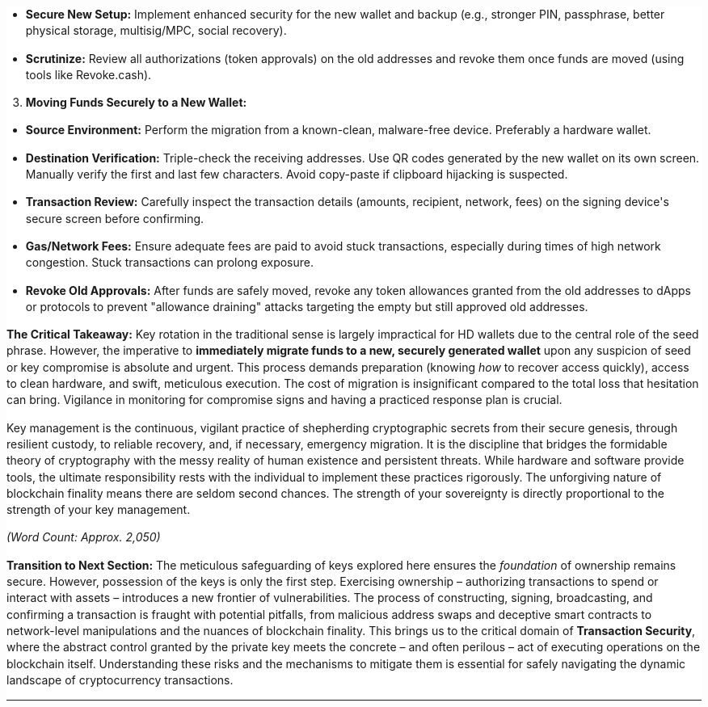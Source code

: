 *   **Secure New Setup:** Implement enhanced security for the new wallet and backup (e.g., stronger PIN, passphrase, better physical storage, multisig/MPC, social recovery).

*   **Scrutinize:** Review all authorizations (token approvals) on the old addresses and revoke them once funds are moved (using tools like Revoke.cash).

3.  **Moving Funds Securely to a New Wallet:**

*   **Source Environment:** Perform the migration from a known-clean, malware-free device. Preferably a hardware wallet.

*   **Destination Verification:** Triple-check the receiving addresses. Use QR codes generated by the new wallet on its own screen. Manually verify the first and last few characters. Avoid copy-paste if clipboard hijacking is suspected.

*   **Transaction Review:** Carefully inspect the transaction details (amounts, recipient, network, fees) on the signing device's secure screen before confirming.

*   **Gas/Network Fees:** Ensure adequate fees are paid to avoid stuck transactions, especially during times of high network congestion. Stuck transactions can prolong exposure.

*   **Revoke Old Approvals:** After funds are safely moved, revoke any token allowances granted from the old addresses to dApps or protocols to prevent "allowance draining" attacks targeting the empty but still approved old addresses.

**The Critical Takeaway:** Key rotation in the traditional sense is largely impractical for HD wallets due to the central role of the seed phrase. However, the imperative to **immediately migrate funds to a new, securely generated wallet** upon any suspicion of seed or key compromise is absolute and urgent. This process demands preparation (knowing *how* to recover access quickly), access to clean hardware, and swift, meticulous execution. The cost of migration is insignificant compared to the total loss that hesitation can bring. Vigilance in monitoring for compromise signs and having a practiced response plan is crucial.

Key management is the continuous, vigilant practice of shepherding cryptographic secrets from their secure genesis, through resilient custody, to reliable recovery, and, if necessary, emergency migration. It is the discipline that bridges the formidable theory of cryptography with the messy reality of human existence and persistent threats. While hardware and software provide tools, the ultimate responsibility rests with the individual to implement these practices rigorously. The unforgiving nature of blockchain finality means there are seldom second chances. The strength of your sovereignty is directly proportional to the strength of your key management.

*(Word Count: Approx. 2,050)*

**Transition to Next Section:** The meticulous safeguarding of keys explored here ensures the *foundation* of ownership remains secure. However, possession of the keys is only the first step. Exercising ownership – authorizing transactions to spend or interact with assets – introduces a new frontier of vulnerabilities. The process of constructing, signing, broadcasting, and confirming a transaction is fraught with potential pitfalls, from malicious address swaps and deceptive smart contracts to network-level manipulations and the nuances of blockchain finality. This brings us to the critical domain of **Transaction Security**, where the abstract control granted by the private key meets the concrete – and often perilous – act of executing operations on the blockchain itself. Understanding these risks and the mechanisms to mitigate them is essential for safely navigating the dynamic landscape of cryptocurrency transactions.



---
